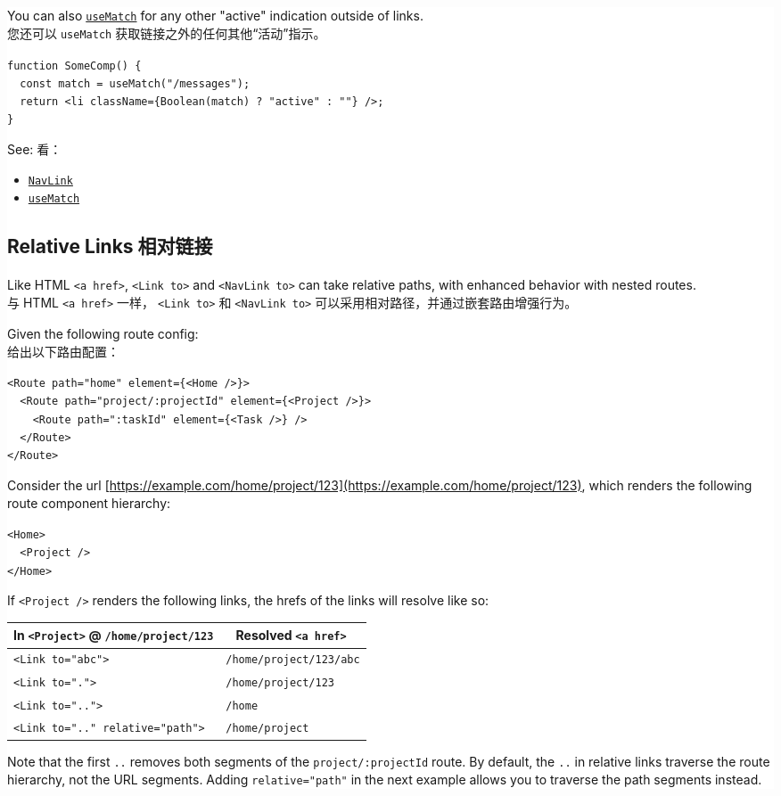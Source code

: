 You can also [`useMatch`](https://reactrouter.com/en/main/hooks/use-match) for any other "active" indication outside of links.  
您还可以 `useMatch` 获取链接之外的任何其他“活动”指示。

```
function SomeComp() {
  const match = useMatch("/messages");
  return <li className={Boolean(match) ? "active" : ""} />;
}
```

See: 看：

- [`NavLink`](https://reactrouter.com/en/main/components/nav-link)
- [`useMatch`](https://reactrouter.com/en/main/hooks/use-match)

## Relative Links 相对链接

Like HTML `<a href>`, `<Link to>` and `<NavLink to>` can take relative paths, with enhanced behavior with nested routes.  
与 HTML `<a href>` 一样， `<Link to>` 和 `<NavLink to>` 可以采用相对路径，并通过嵌套路由增强行为。

Given the following route config:  
给出以下路由配置：

```
<Route path="home" element={<Home />}>
  <Route path="project/:projectId" element={<Project />}>
    <Route path=":taskId" element={<Task />} />
  </Route>
</Route>
```

Consider the url [https://example.com/home/project/123](https://example.com/home/project/123), which renders the following route component hierarchy:  

```
<Home>
  <Project />
</Home>
```

If `<Project />` renders the following links, the hrefs of the links will resolve like so:  


|In `<Project>` @ `/home/project/123` |Resolved `<a href>` |
|---|---|
|`<Link to="abc">`|`/home/project/123/abc`|
|`<Link to=".">`|`/home/project/123`|
|`<Link to="..">`|`/home`|
|`<Link to=".." relative="path">`|`/home/project`|

Note that the first `..` removes both segments of the `project/:projectId` route. By default, the `..` in relative links traverse the route hierarchy, not the URL segments. Adding `relative="path"` in the next example allows you to traverse the path segments instead.  
